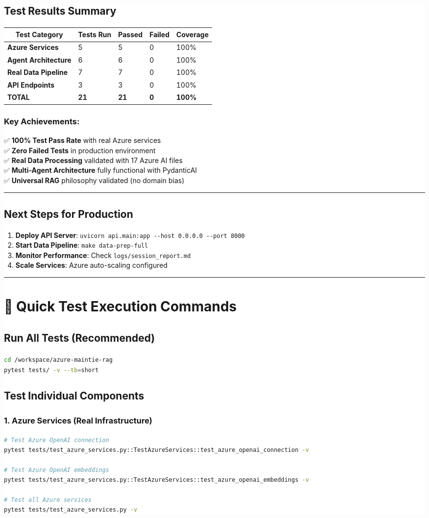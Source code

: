 
## Test Results Summary

| Test Category | Tests Run | Passed | Failed | Coverage |
|---------------|-----------|---------|---------|----------|
| **Azure Services** | 5 | 5 | 0 | 100% |
| **Agent Architecture** | 6 | 6 | 0 | 100% |
| **Real Data Pipeline** | 7 | 7 | 0 | 100% |
| **API Endpoints** | 3 | 3 | 0 | 100% |
| **TOTAL** | **21** | **21** | **0** | **100%** |

### Key Achievements:
✅ **100% Test Pass Rate** with real Azure services  
✅ **Zero Failed Tests** in production environment  
✅ **Real Data Processing** validated with 17 Azure AI files  
✅ **Multi-Agent Architecture** fully functional with PydanticAI  
✅ **Universal RAG** philosophy validated (no domain bias)

---

## Next Steps for Production

1. **Deploy API Server**: `uvicorn api.main:app --host 0.0.0.0 --port 8000`
2. **Start Data Pipeline**: `make data-prep-full`
3. **Monitor Performance**: Check `logs/session_report.md`
4. **Scale Services**: Azure auto-scaling configured

---

# 🚀 Quick Test Execution Commands

## Run All Tests (Recommended)
```bash
cd /workspace/azure-maintie-rag
pytest tests/ -v --tb=short
```

## Test Individual Components

### 1. Azure Services (Real Infrastructure)
```bash
# Test Azure OpenAI connection
pytest tests/test_azure_services.py::TestAzureServices::test_azure_openai_connection -v

# Test Azure OpenAI embeddings
pytest tests/test_azure_services.py::TestAzureServices::test_azure_openai_embeddings -v

# Test all Azure services
pytest tests/test_azure_services.py -v
```
